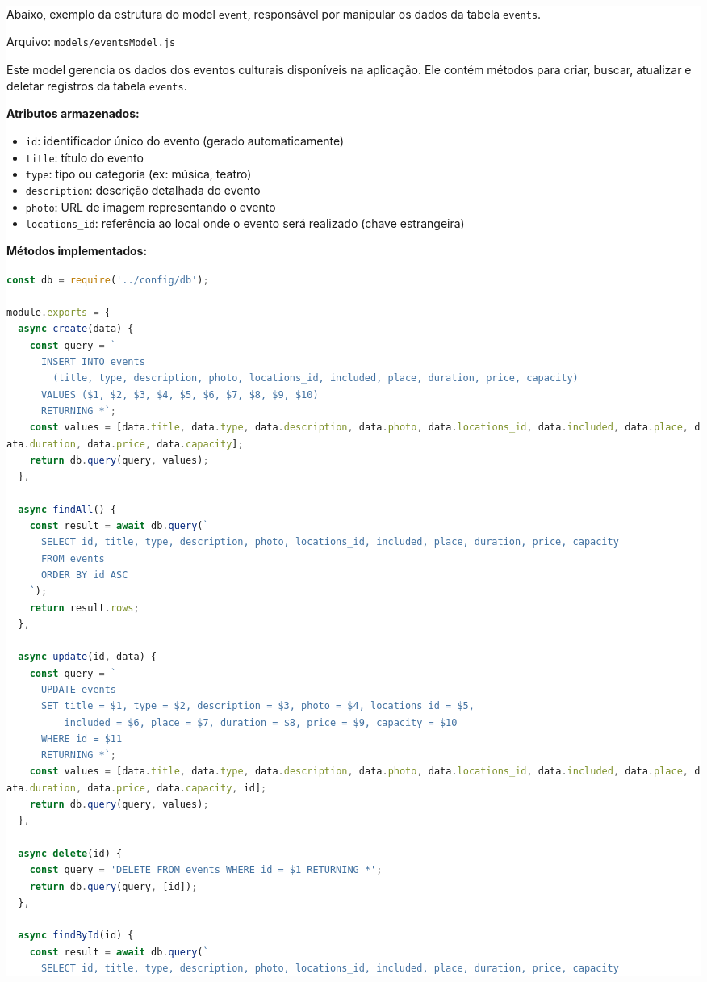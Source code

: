 
Abaixo, exemplo da estrutura do model `event`, responsável por manipular os dados da tabela `events`.

Arquivo: `models/eventsModel.js`

Este model gerencia os dados dos eventos culturais disponíveis na aplicação. Ele contém métodos para criar, buscar, atualizar e deletar registros da tabela `events`.

**Atributos armazenados:**
- `id`: identificador único do evento (gerado automaticamente)
- `title`: título do evento
- `type`: tipo ou categoria (ex: música, teatro)
- `description`: descrição detalhada do evento
- `photo`: URL de imagem representando o evento
- `locations_id`: referência ao local onde o evento será realizado (chave estrangeira)

**Métodos implementados:**

```js
const db = require('../config/db');

module.exports = {
  async create(data) {
    const query = `
      INSERT INTO events 
        (title, type, description, photo, locations_id, included, place, duration, price, capacity) 
      VALUES ($1, $2, $3, $4, $5, $6, $7, $8, $9, $10) 
      RETURNING *`;
    const values = [data.title, data.type, data.description, data.photo, data.locations_id, data.included, data.place, data.duration, data.price, data.capacity];
    return db.query(query, values);
  },

  async findAll() {
    const result = await db.query(`
      SELECT id, title, type, description, photo, locations_id, included, place, duration, price, capacity 
      FROM events 
      ORDER BY id ASC
    `);
    return result.rows;
  },

  async update(id, data) {
    const query = `
      UPDATE events 
      SET title = $1, type = $2, description = $3, photo = $4, locations_id = $5,
          included = $6, place = $7, duration = $8, price = $9, capacity = $10
      WHERE id = $11 
      RETURNING *`;
    const values = [data.title, data.type, data.description, data.photo, data.locations_id, data.included, data.place, data.duration, data.price, data.capacity, id];
    return db.query(query, values);
  },

  async delete(id) {
    const query = 'DELETE FROM events WHERE id = $1 RETURNING *';
    return db.query(query, [id]);
  },

  async findById(id) {
    const result = await db.query(`
      SELECT id, title, type, description, photo, locations_id, included, place, duration, price, capacity 
```